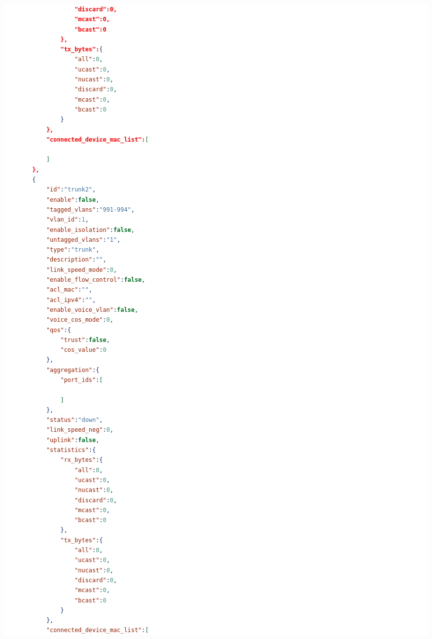 ````json
                    "discard":0,
                    "mcast":0,
                    "bcast":0
                },
                "tx_bytes":{
                    "all":0,
                    "ucast":0,
                    "nucast":0,
                    "discard":0,
                    "mcast":0,
                    "bcast":0
                }
            },
            "connected_device_mac_list":[

            ]
        },
        {
            "id":"trunk2",
            "enable":false,
            "tagged_vlans":"991-994",
            "vlan_id":1,
            "enable_isolation":false,
            "untagged_vlans":"1",
            "type":"trunk",
            "description":"",
            "link_speed_mode":0,
            "enable_flow_control":false,
            "acl_mac":"",
            "acl_ipv4":"",
            "enable_voice_vlan":false,
            "voice_cos_mode":0,
            "qos":{
                "trust":false,
                "cos_value":0
            },
            "aggregation":{
                "port_ids":[

                ]
            },
            "status":"down",
            "link_speed_neg":0,
            "uplink":false,
            "statistics":{
                "rx_bytes":{
                    "all":0,
                    "ucast":0,
                    "nucast":0,
                    "discard":0,
                    "mcast":0,
                    "bcast":0
                },
                "tx_bytes":{
                    "all":0,
                    "ucast":0,
                    "nucast":0,
                    "discard":0,
                    "mcast":0,
                    "bcast":0
                }
            },
            "connected_device_mac_list":[
````
